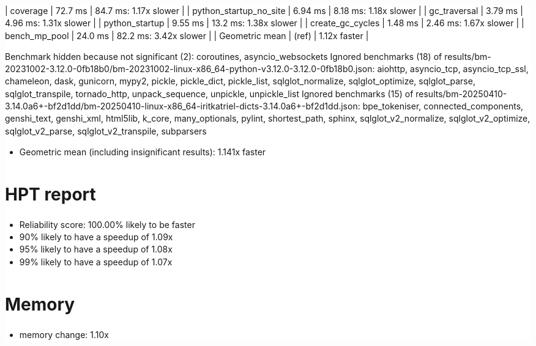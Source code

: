 | coverage                   | 72.7 ms                                                | 84.7 ms: 1.17x slower                                        |
| python_startup_no_site     | 6.94 ms                                                | 8.18 ms: 1.18x slower                                        |
| gc_traversal               | 3.79 ms                                                | 4.96 ms: 1.31x slower                                        |
| python_startup             | 9.55 ms                                                | 13.2 ms: 1.38x slower                                        |
| create_gc_cycles           | 1.48 ms                                                | 2.46 ms: 1.67x slower                                        |
| bench_mp_pool              | 24.0 ms                                                | 82.2 ms: 3.42x slower                                        |
| Geometric mean             | (ref)                                                  | 1.12x faster                                                 |

Benchmark hidden because not significant (2): coroutines, asyncio_websockets
Ignored benchmarks (18) of results/bm-20231002-3.12.0-0fb18b0/bm-20231002-linux-x86_64-python-v3.12.0-3.12.0-0fb18b0.json: aiohttp, asyncio_tcp, asyncio_tcp_ssl, chameleon, dask, gunicorn, mypy2, pickle, pickle_dict, pickle_list, sqlglot_normalize, sqlglot_optimize, sqlglot_parse, sqlglot_transpile, tornado_http, unpack_sequence, unpickle, unpickle_list
Ignored benchmarks (15) of results/bm-20250410-3.14.0a6+-bf2d1dd/bm-20250410-linux-x86_64-iritkatriel-dicts-3.14.0a6+-bf2d1dd.json: bpe_tokeniser, connected_components, genshi_text, genshi_xml, html5lib, k_core, many_optionals, pylint, shortest_path, sphinx, sqlglot_v2_normalize, sqlglot_v2_optimize, sqlglot_v2_parse, sqlglot_v2_transpile, subparsers

- Geometric mean (including insignificant results): 1.141x faster

# HPT report

- Reliability score: 100.00% likely to be faster
- 90% likely to have a speedup of 1.09x
- 95% likely to have a speedup of 1.08x
- 99% likely to have a speedup of 1.07x

# Memory
- memory change: 1.10x